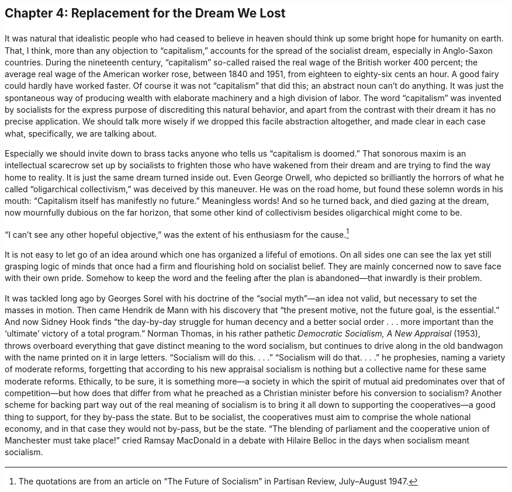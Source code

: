 [^7]: His book in the English translation is entitled, unfortunately, I think, The Ruling Class. It should be the Political or Governing Class.
[^8]: The New International, November 1939.
[^9]: “Thoughts on the Dialectic While Reading Hegel,” Leninsky Sbornik V, IX, p. 71.
[^10]: My quotations from Chase are from an article in The Progressive for October 12, 1952, “The Hour Gets Later and Later,” and from “The War of Words,” published almost simultaneously in Common Sense.

## Chapter 4: Replacement for the Dream We Lost

It was natural that idealistic people who had ceased to believe in heaven should think up some bright hope for humanity on earth. That, I think, more than any objection to “capitalism,” accounts for the spread of the socialist dream, especially in Anglo-Saxon countries. During the nineteenth century, “capitalism” so-called raised the real wage of the British worker 400 percent; the average real wage of the American worker rose, between 1840 and 1951, from eighteen to eighty-six cents an hour. A good fairy could hardly have worked faster. Of course it was not “capitalism” that did this; an abstract noun can’t do anything. It was just the spontaneous way of producing wealth with elaborate machinery and a high division of labor. The word “capitalism” was invented by socialists for the express purpose of discrediting this natural behavior, and apart from the contrast with their dream it has no precise application. We should talk more wisely if we dropped this facile abstraction altogether, and made clear in each case what, specifically, we are talking about.

Especially we should invite down to brass tacks anyone who tells us “capitalism is doomed.” That sonorous maxim is an intellectual scarecrow set up by socialists to frighten those who have wakened from their dream and are trying to find the way home to reality. It is just the same dream turned inside out. Even George Orwell, who depicted so brilliantly the horrors of what he called “oligarchical collectivism,” was deceived by this maneuver. He was on the road home, but found these solemn words in his mouth: “Capitalism itself has manifestly no future.” Meaningless words! And so he turned back, and died gazing at the dream, now mournfully dubious on the far horizon, that some other kind of collectivism besides oligarchical might come to be.

“I can’t see any other hopeful objective,” was the extent of his enthusiasm for the cause.[^11]

It is not easy to let go of an idea around which one has organized a lifeful of emotions. On all sides one can see the lax yet still grasping logic of minds that once had a firm and flourishing hold on socialist belief. They are mainly concerned now to save face with their own pride. Somehow to keep the word and the feeling after the plan is abandoned—that inwardly is their problem.

It was tackled long ago by Georges Sorel with his doctrine of the “social myth”—an idea not valid, but necessary to set the masses in motion. Then came Hendrik de Mann with his discovery that “the present motive, not the future goal, is the essential.” And now Sidney Hook finds “the day-by-day struggle for human decency and a better social order . . . more important than the ‘ultimate’ victory of a total program.” Norman Thomas, in his rather pathetic _Democratic Socialism, A New Appraisal_ (1953), throws overboard everything that gave distinct meaning to the word socialism, but continues to drive along in the old bandwagon with the name printed on it in large letters. “Socialism will do this. . . .” “Socialism will do that. . . .” he prophesies, naming a variety of moderate reforms, forgetting that according to his new appraisal socialism is nothing but a collective name for these same moderate reforms. Ethically, to be sure, it is something more—a society in which the spirit of mutual aid predominates over that of competition—but how does that differ from what he preached as a Christian minister before his conversion to socialism? Another scheme for backing part way out of the real meaning of socialism is to bring it all down to supporting the cooperatives—a good thing to support, for they by-pass the state. But to be socialist, the cooperatives must aim to comprise the whole national economy, and in that case they would not by-pass, but be the state. “The blending of parliament and the cooperative union of Manchester must take place!” cried Ramsay MacDonald in a debate with Hilaire Belloc in the days when socialism meant socialism.


[^1]: I use the word “old” to distinguish the Masses from the New Masses, a magazine founded years later by a totally different group of people, and which, under the control of the Communist party, developed a policy contrary in almost every detail to what the Masses and the Liberator stood for. I have discussed this more fully in Enjoyment of Living, p. 415.
[^2]: They are described in the chapter, “Great in Time of Storm,” of my book, Heroes I Have Known.
[^3]: The whole passage about how this “long term proposition” might be achieved reads as follows:Its gradual advance might well preserve order and law, keep enough internal checks and discontinuities to guarantee a measure of freedom, and evolve new and real forms for the expression of democracy. The active agents in effecting the transition will probably be, not the working class, but some combination of lawyers, business and labor managers, politicians and intellectuals, in the manner of the first New Deal, or of the labor government in Britain.     Mr. Schlesinger was quite savagely angry at me for quoting this passage correctly when the present essay was published in the New Leader (June 1952). He thought I should have known that he did not mean what he said. “In order to chime with the purposes of the symposium,” he explained, “I chose to write as if ‘democratic socialism’ and ‘mixed economy’ were the same. I made a mistake in so doing, as Mr. Eastman’s confusion suggests. . . . I am tired of Max Eastman and his present conviction that liberty resides in the immunity of private business from government control. I wish he would grow up...”     My “confusion” consisted in not having read Mr. Schlesinger’s book, The Age of Jackson (1945), in which he “explicitly rejected the theory of socialism,” nor yet The Vital Center (1940), in which he  “explained his rejection of socialism at length.”     I was indeed guilty of this confusion, but I have it now clear in my head that it was only during an interlude in 1947—a strange interlude, I must say—that Mr. Schlesinger came out explicitly for “ownership by the state of all significant means of production,” meaning thereby a “mixed economy.”
[^4]: I pointed out this vital conflict between Marxism and modern science in my early book Marx and Lenin, the Science of Revolution in 1925, anticipating by twenty years—although far indeed from expecting—the physical liquidation of the scientists. The passage will be found unchanged in Marxism Is It Science (pp. 267–89).     The question of Marxism and the present conception of man is more fully discussed in my last chapter: “Socialism and Human Nature.”
[^5]: Sadly enough, the Social Democrats, though trained in “economic interpretation,” are least of all able to learn this lesson. Even those emerging from their imprisonment in Marxian dogma take the wrong road. They reject what was sagacious and scientific about the master, his insistence on the importance of economic relations, and cling to his wishful dream, contradicted by all we now know about economics, of freedom under the planning state. Instead of going forward from their pseudo-scientific socialism to an expert, modern attempt to create a better society, they shrink back, clinging to a word and an emotion, into an attitude hardly distinguishable from that of the utopian socialists whom Marx superseded.
[^6]: In the New Leader for August 4, 1945, answering my argument that democratic socialism is impossible.
[^11]: The quotations are from an article on “The Future of Socialism” in Partisan Review, July–August 1947.
[^12]: See “Socialism and the British Labor Party” by Leon D. Epstein in the Political Science Quarterly for December 1951.
[^13]: The identical dream, by the way, is proposed as an immediate political program by the German-Swiss economist, Wilhelm Roepke. “If there exists such a thing as a ‘social’ right,” he says in Civitas Humana (p. 257 of the French edition), “it is the right to property. And nothing better illustrates the confusion of our epoch than the fact that up to now no government, no party, has inscribed this device on its banner. If they think it would not be a success, we believe they are profoundly mistaken.”
[^14]: In a book called The Road to Abundance, which I helped a chemical genius, Dr. Jacob Rosin, to write, the opinion is advanced that synthetic chemistry, or rather physico-chemistry, can solve all man’s problems, including this one of population, by making him independent of both plant and mine. It is an exciting book with vitally important things to say. But I have my reservations about it—especially on this population problem which, even if all Dr. Rosin’s other prophetic visions came true, would only be postponed.
[^15]: The Liberator, October 1918.
[^16]: The lines are from the preface to my poem, “Lot’s Wife.”
[^17]: “Disillusionment and Partial Answers” in Partisan Review for May 1948.
[^18]: The Road to Serfdom, pp. 88 and 92.
[^19]: The Peloponnesian War, Chapter X.
[^20]: Études Matérialistes, No. XIV, September 1947.
[^21]: See “Notes on the use of the word ‘Democracy’” by R. R. Palmer, Political Science Quarterly, June 1953.
[^22]: I referred to this pamphlet on page 10 also.
[^23]: “To lay the ghost at the outset and to dismiss semantics, a liberal is here defined as one who believes in utilizing the full force of government for the advancement of social, political and economic justice at the municipal, state, national and international levels.” Joseph S. Clark Jr., Mayor of Philadelphia, in the Atlantic Monthly, July 1953.
[^24]: “Vitalité Libérale: Physionomie et avenir du Libéralisme renaissant.” Editions SEDIF, Paris.
[^25]: There is considerable reaction these days against what is called “scientism” in the study of man. It means a pretentious imitation in dealing with social problems of the ways and methods of the physical sciences. The term is unfortunate, for science is nothing but the persistent and skilled use of the mind, and the stores of human knowledge, about any problem. If its findings are to be valid, they require in every field the same discipline—the discipline of suspended judgment, elimination of the personal factor, patience in the effort to be consistent, a serene passion for verification. The methodological differences are only those dictated by the subject matter. For that reason, after you have classified certain sociological false pretenses as “scientism,” you have to undo the work by proceeding to explain that scientism itself “is unscientific in the true sense of the word” (Hayek, “Scientism and the Study of Society,” Economica, February 1944). It would be better to avoid in the first place that extravagant adulation of mathematical physics out of which the whole difficulty arose. As I read their glib and changeful pronouncements about the size, shape and behavior of “the universe,” I feel that there is about as much “scientism” among the physicists as among the rest of us.
[^26]: Dr. Muller-Armack in the Bulletin of the University of Kiel, 1950, cited by Berger-Perrin in the above-mentioned pamphlet.